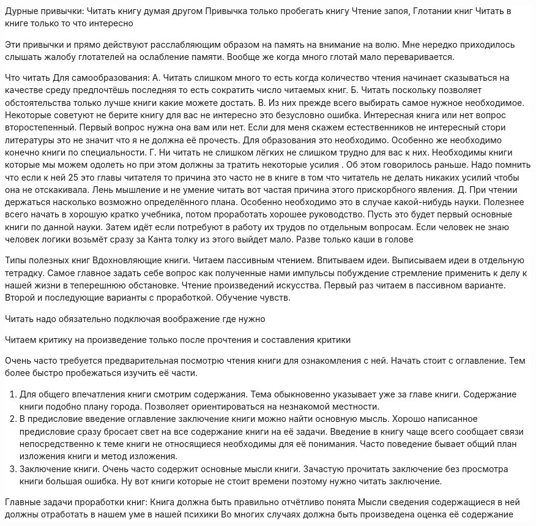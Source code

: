 Дурные привычки:
Читать книгу думая другом
Привычка только пробегать книгу 
Чтение запоя, Глотании книг
Читать в книге только то что интересно

Эти привычки и прямо действуют расслабляющим образом на память на внимание на волю. Мне нередко приходилось слышать жалобу глотателей на ослабление памяти. Вообще же когда много глотай мало переваривается.

Что читать Для самообразования:
А. Читать слишком много то есть когда количество чтения начинает сказываться на качестве среду предпочтёшь последняя то есть сократить число читаемых книг.
Б. Читать поскольку позволяет обстоятельства только лучше книги какие можете достать.
В. Из них прежде всего выбирать самое нужное необходимое. Некоторые советуют не берите книгу для вас не интересно это безусловно ошибка. Интересная книга или нет вопрос второстепенный. Первый вопрос нужна она вам или нет. Если для меня скажем естественников не интересный стори литературы это не значит что я не должна её прочесть. Для образования это необходимо. Особенно же необходимо конечно книги по специальности.
Г. Ни читать не слишком лёгких не слишком трудно для вас к них. Необходимы книги которые мы можем одолеть но при этом должны за тратить некоторые усилия . Об этом говорилось раньше. Надо помнить что если к ней 25 это главы читателя то причина это часто не в книге в том что читатель не делать никаких усилий чтобы она не отскакивала. Лень мышление и не умение читать вот частая причина этого прискорбного явления.
Д. При чтении держаться насколько возможно определённого плана. Особенно необходимо это в случае какой-нибудь науки. Полезнее всего начать в хорошую кратко учебника, потом проработать хорошее руководство. Пусть это будет первый основные книги по данной науки. Затем идёт если потребуют в работу  их трудов по отдельным вопросам. Если человек не знаю человек логики возьмёт сразу за Канта  толку из этого выйдет мало. Разве только каши в голове

Типы полезных книг
Вдохновляющие книги. Читаем пассивным чтением. Впитываем идеи. Выписываем идеи в отдельную тетрадку. Самое главное задать себе вопрос как полученные нами импульсы побуждение стремление применить к делу к нашей жизни в теперешнюю обстановке.
Чтение произведений искусства. Первый раз читаем в пассивном варианте. Второй и последующие варианты с проработкой. Обучение чувств. 

Читать надо обязательно подключая воображение где нужно 

Читаем критику на произведение только после прочтения и составления критики

Очень часто требуется предварительная посмотрю чтения книги для ознакомления с ней. Начать стоит с оглавление. Тем более быстро пробежаться изучить её части.

1. Для общего впечатления книги смотрим содержания. Тема обыкновенно указывает уже за главе книги. Содержание книги подобно плану города. Позволяет ориентироваться на незнакомой местности.
2. В предисловие введение оглавление заключение книги можно найти основную мысль. Хорошо написанное предисловие сразу бросает свет на все содержание книги на её задачи. Введение в книгу чаще всего сообщает связи непосредственно к теме книги не относящиеся необходимы для её понимания. Часто поведение бывает общий план изложения книги и метод изложения.
3. Заключение книги. Очень часто содержит основные мысли книги. Зачастую прочитать заключение без просмотра книги большая ошибка. Ну вот книги которые не стоит времени поэтому нужно читать заключение.

Главные задачи проработки книг:
Книга должна быть правильно отчётливо понята
Мысли сведения содержащиеся в ней должны отработать в нашем уме в нашей психики
Во многих случаях должна быть произведена оценка её содержание
